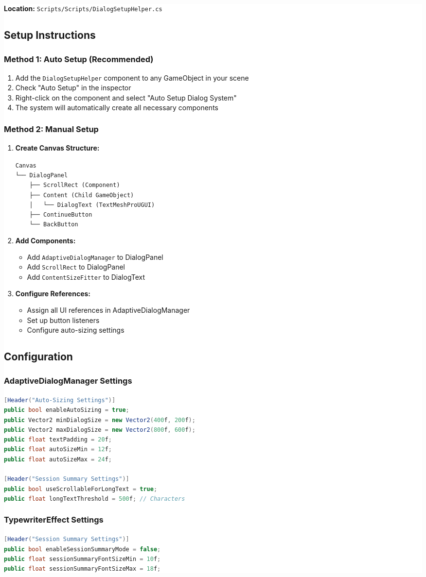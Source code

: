 **Location:** `Scripts/Scripts/DialogSetupHelper.cs`

## Setup Instructions

### Method 1: Auto Setup (Recommended)
1. Add the `DialogSetupHelper` component to any GameObject in your scene
2. Check "Auto Setup" in the inspector
3. Right-click on the component and select "Auto Setup Dialog System"
4. The system will automatically create all necessary components

### Method 2: Manual Setup
1. **Create Canvas Structure:**
   ```
   Canvas
   └── DialogPanel
       ├── ScrollRect (Component)
       ├── Content (Child GameObject)
       │   └── DialogText (TextMeshProUGUI)
       ├── ContinueButton
       └── BackButton
   ```

2. **Add Components:**
   - Add `AdaptiveDialogManager` to DialogPanel
   - Add `ScrollRect` to DialogPanel
   - Add `ContentSizeFitter` to DialogText

3. **Configure References:**
   - Assign all UI references in AdaptiveDialogManager
   - Set up button listeners
   - Configure auto-sizing settings

## Configuration

### AdaptiveDialogManager Settings
```csharp
[Header("Auto-Sizing Settings")]
public bool enableAutoSizing = true;
public Vector2 minDialogSize = new Vector2(400f, 200f);
public Vector2 maxDialogSize = new Vector2(800f, 600f);
public float textPadding = 20f;
public float autoSizeMin = 12f;
public float autoSizeMax = 24f;

[Header("Session Summary Settings")]
public bool useScrollableForLongText = true;
public float longTextThreshold = 500f; // Characters
```

### TypewriterEffect Settings
```csharp
[Header("Session Summary Settings")]
public bool enableSessionSummaryMode = false;
public float sessionSummaryFontSizeMin = 10f;
public float sessionSummaryFontSizeMax = 18f;
```
